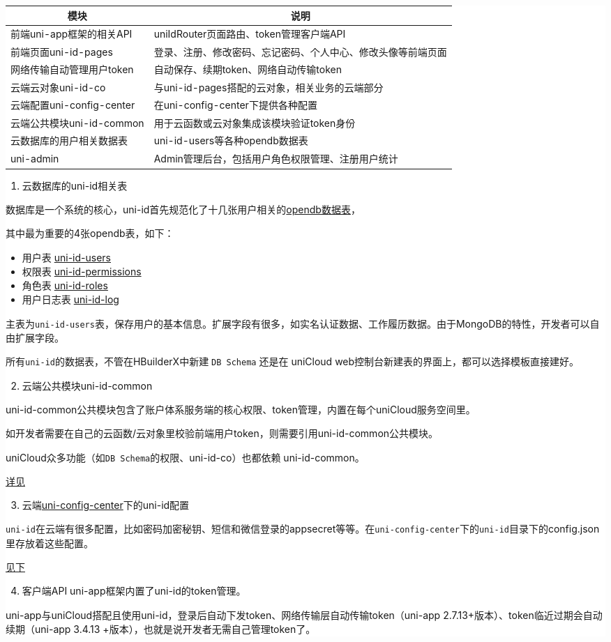 |模块						|说明															|
|--							|--																|
|前端uni-app框架的相关API		|uniIdRouter页面路由、token管理客户端API						|
|前端页面uni-id-pages		|登录、注册、修改密码、忘记密码、个人中心、修改头像等前端页面	|
|网络传输自动管理用户token	|自动保存、续期token、网络自动传输token							|
|云端云对象uni-id-co			|与uni-id-pages搭配的云对象，相关业务的云端部分					|
|云端配置uni-config-center	|在uni-config-center下提供各种配置								|
|云端公共模块uni-id-common	|用于云函数或云对象集成该模块验证token身份						|
|云数据库的用户相关数据表		|uni-id-users等各种opendb数据表									|
|uni-admin					|Admin管理后台，包括用户角色权限管理、注册用户统计					|


1. 云数据库的uni-id相关表

数据库是一个系统的核心，uni-id首先规范化了十几张用户相关的[opendb数据表](opendb.md)，

其中最为重要的4张opendb表，如下：
- 用户表 [uni-id-users](https://gitee.com/dcloud/opendb/blob/master/collection/uni-id-users/collection.json)
- 权限表 [uni-id-permissions](https://gitee.com/dcloud/opendb/blob/master/collection/uni-id-permissions/collection.json)
- 角色表 [uni-id-roles](https://gitee.com/dcloud/opendb/blob/master/collection/uni-id-roles/collection.json)
- 用户日志表 [uni-id-log](https://gitee.com/dcloud/opendb/blob/master/collection/uni-id-log/collection.json)

主表为`uni-id-users`表，保存用户的基本信息。扩展字段有很多，如实名认证数据、工作履历数据。由于MongoDB的特性，开发者可以自由扩展字段。

所有`uni-id`的数据表，不管在HBuilderX中新建 `DB Schema` 还是在 uniCloud web控制台新建表的界面上，都可以选择模板直接建好。

2. 云端公共模块uni-id-common

uni-id-common公共模块包含了账户体系服务端的核心权限、token管理，内置在每个uniCloud服务空间里。

如开发者需要在自己的云函数/云对象里校验前端用户token，则需要引用uni-id-common公共模块。

uniCloud众多功能（如`DB Schema`的权限、uni-id-co）也都依赖 uni-id-common。

[详见](uni-id-common.md)

3. 云端[uni-config-center](uni-config-center.md)下的uni-id配置

`uni-id`在云端有很多配置，比如密码加密秘钥、短信和微信登录的appsecret等等。在`uni-config-center`下的`uni-id`目录下的config.json里存放着这些配置。

[见下](#config)

4. 客户端API
uni-app框架内置了uni-id的token管理。

uni-app与uniCloud搭配且使用uni-id，登录后自动下发token、网络传输层自动传输token（uni-app 2.7.13+版本）、token临近过期会自动续期（uni-app 3.4.13 +版本），也就是说开发者无需自己管理token了。
